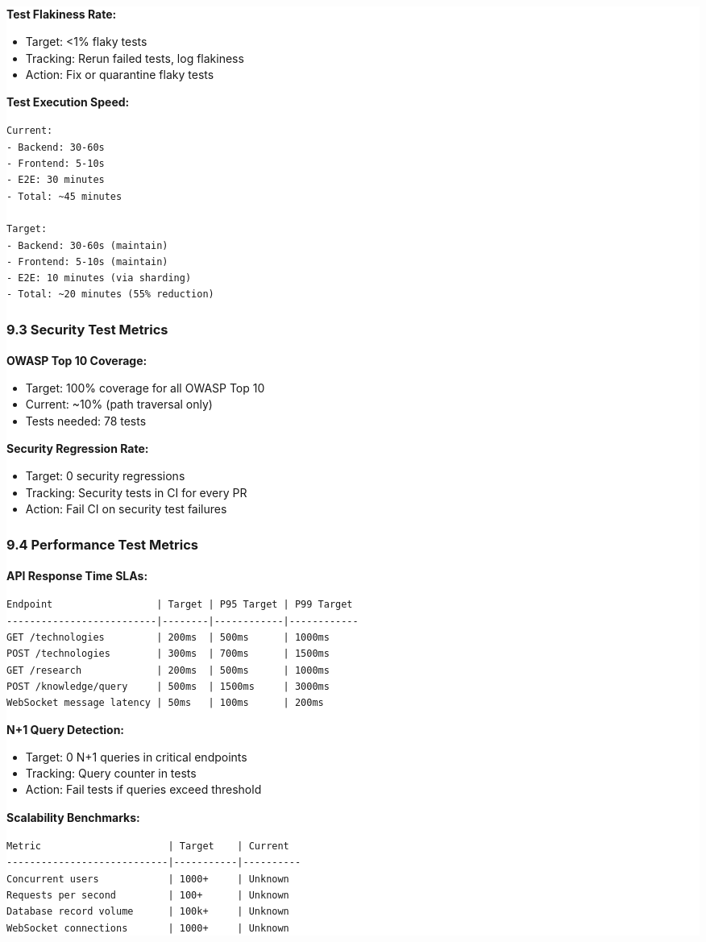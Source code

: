 **Test Flakiness Rate:**
- Target: <1% flaky tests
- Tracking: Rerun failed tests, log flakiness
- Action: Fix or quarantine flaky tests

**Test Execution Speed:**
```
Current:
- Backend: 30-60s
- Frontend: 5-10s
- E2E: 30 minutes
- Total: ~45 minutes

Target:
- Backend: 30-60s (maintain)
- Frontend: 5-10s (maintain)
- E2E: 10 minutes (via sharding)
- Total: ~20 minutes (55% reduction)
```

### 9.3 Security Test Metrics

**OWASP Top 10 Coverage:**
- Target: 100% coverage for all OWASP Top 10
- Current: ~10% (path traversal only)
- Tests needed: 78 tests

**Security Regression Rate:**
- Target: 0 security regressions
- Tracking: Security tests in CI for every PR
- Action: Fail CI on security test failures

### 9.4 Performance Test Metrics

**API Response Time SLAs:**
```
Endpoint                  | Target | P95 Target | P99 Target
--------------------------|--------|------------|------------
GET /technologies         | 200ms  | 500ms      | 1000ms
POST /technologies        | 300ms  | 700ms      | 1500ms
GET /research             | 200ms  | 500ms      | 1000ms
POST /knowledge/query     | 500ms  | 1500ms     | 3000ms
WebSocket message latency | 50ms   | 100ms      | 200ms
```

**N+1 Query Detection:**
- Target: 0 N+1 queries in critical endpoints
- Tracking: Query counter in tests
- Action: Fail tests if queries exceed threshold

**Scalability Benchmarks:**
```
Metric                      | Target    | Current
----------------------------|-----------|----------
Concurrent users            | 1000+     | Unknown
Requests per second         | 100+      | Unknown
Database record volume      | 100k+     | Unknown
WebSocket connections       | 1000+     | Unknown
```
